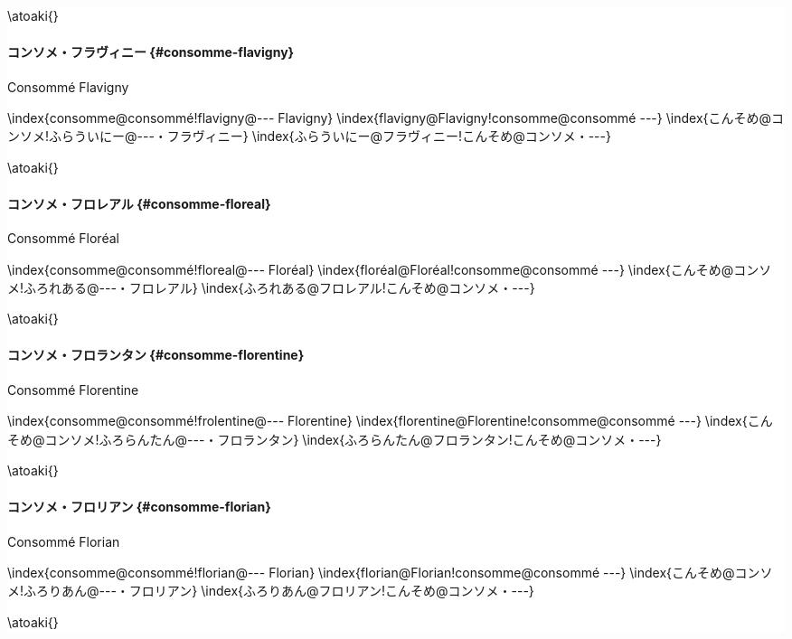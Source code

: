 




\atoaki{}

#### コンソメ・フラヴィニー  {#consomme-flavigny}

<div class="frsubenv">Consommé Flavigny</div>

\index{consomme@consommé!flavigny@--- Flavigny}
\index{flavigny@Flavigny!consomme@consommé ---}
\index{こんそめ@コンソメ!ふらういにー@---・フラヴィニー}
\index{ふらういにー@フラヴィニー!こんそめ@コンソメ・---}





\atoaki{}

#### コンソメ・フロレアル {#consomme-floreal}

<div class="frsubenv">Consommé Floréal</div>


\index{consomme@consommé!floreal@--- Floréal}
\index{floréal@Floréal!consomme@consommé ---}
\index{こんそめ@コンソメ!ふろれある@---・フロレアル}
\index{ふろれある@フロレアル!こんそめ@コンソメ・---}

[](パッチのコメントに書いたとおりの理由からフロレアルとさせていただきました。20180407五島)



\atoaki{}

#### コンソメ・フロランタン {#consomme-florentine}

<div class="frsubenv">Consommé Florentine</div>

\index{consomme@consommé!frolentine@--- Florentine}
\index{florentine@Florentine!consomme@consommé ---}
\index{こんそめ@コンソメ!ふろらんたん@---・フロランタン}
\index{ふろらんたん@フロランタン!こんそめ@コンソメ・---}




\atoaki{}


#### コンソメ・フロリアン {#consomme-florian}

<div class="frsubenv">Consommé Florian</div>

\index{consomme@consommé!florian@--- Florian}
\index{florian@Florian!consomme@consommé ---}
\index{こんそめ@コンソメ!ふろりあん@---・フロリアン}
\index{ふろりあん@フロリアン!こんそめ@コンソメ・---}



\atoaki{}
